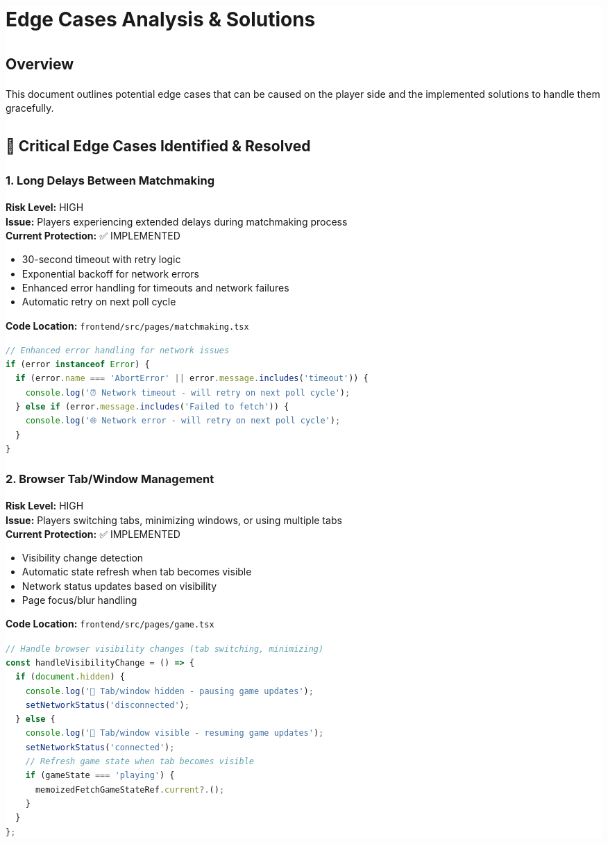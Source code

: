 # Edge Cases Analysis & Solutions

## Overview
This document outlines potential edge cases that can be caused on the player side and the implemented solutions to handle them gracefully.

## 🚨 Critical Edge Cases Identified & Resolved

### 1. **Long Delays Between Matchmaking**
**Risk Level:** HIGH  
**Issue:** Players experiencing extended delays during matchmaking process  
**Current Protection:** ✅ IMPLEMENTED
- 30-second timeout with retry logic
- Exponential backoff for network errors
- Enhanced error handling for timeouts and network failures
- Automatic retry on next poll cycle

**Code Location:** `frontend/src/pages/matchmaking.tsx`
```typescript
// Enhanced error handling for network issues
if (error instanceof Error) {
  if (error.name === 'AbortError' || error.message.includes('timeout')) {
    console.log('⏰ Network timeout - will retry on next poll cycle');
  } else if (error.message.includes('Failed to fetch')) {
    console.log('🌐 Network error - will retry on next poll cycle');
  }
}
```

### 2. **Browser Tab/Window Management**
**Risk Level:** HIGH  
**Issue:** Players switching tabs, minimizing windows, or using multiple tabs  
**Current Protection:** ✅ IMPLEMENTED
- Visibility change detection
- Automatic state refresh when tab becomes visible
- Network status updates based on visibility
- Page focus/blur handling

**Code Location:** `frontend/src/pages/game.tsx`
```typescript
// Handle browser visibility changes (tab switching, minimizing)
const handleVisibilityChange = () => {
  if (document.hidden) {
    console.log('📱 Tab/window hidden - pausing game updates');
    setNetworkStatus('disconnected');
  } else {
    console.log('📱 Tab/window visible - resuming game updates');
    setNetworkStatus('connected');
    // Refresh game state when tab becomes visible
    if (gameState === 'playing') {
      memoizedFetchGameStateRef.current?.();
    }
  }
};
```
